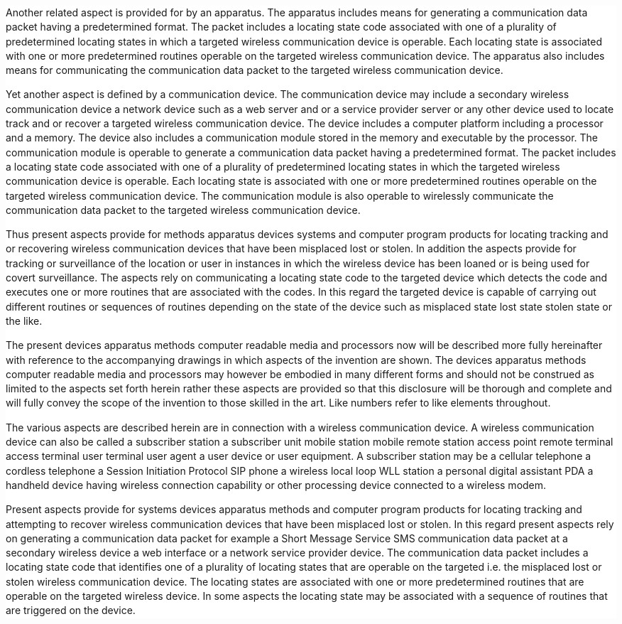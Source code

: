 Another related aspect is provided for by an apparatus. The apparatus includes means for generating a communication data packet having a predetermined format. The packet includes a locating state code associated with one of a plurality of predetermined locating states in which a targeted wireless communication device is operable. Each locating state is associated with one or more predetermined routines operable on the targeted wireless communication device. The apparatus also includes means for communicating the communication data packet to the targeted wireless communication device.

Yet another aspect is defined by a communication device. The communication device may include a secondary wireless communication device a network device such as a web server and or a service provider server or any other device used to locate track and or recover a targeted wireless communication device. The device includes a computer platform including a processor and a memory. The device also includes a communication module stored in the memory and executable by the processor. The communication module is operable to generate a communication data packet having a predetermined format. The packet includes a locating state code associated with one of a plurality of predetermined locating states in which the targeted wireless communication device is operable. Each locating state is associated with one or more predetermined routines operable on the targeted wireless communication device. The communication module is also operable to wirelessly communicate the communication data packet to the targeted wireless communication device.

Thus present aspects provide for methods apparatus devices systems and computer program products for locating tracking and or recovering wireless communication devices that have been misplaced lost or stolen. In addition the aspects provide for tracking or surveillance of the location or user in instances in which the wireless device has been loaned or is being used for covert surveillance. The aspects rely on communicating a locating state code to the targeted device which detects the code and executes one or more routines that are associated with the codes. In this regard the targeted device is capable of carrying out different routines or sequences of routines depending on the state of the device such as misplaced state lost state stolen state or the like.

The present devices apparatus methods computer readable media and processors now will be described more fully hereinafter with reference to the accompanying drawings in which aspects of the invention are shown. The devices apparatus methods computer readable media and processors may however be embodied in many different forms and should not be construed as limited to the aspects set forth herein rather these aspects are provided so that this disclosure will be thorough and complete and will fully convey the scope of the invention to those skilled in the art. Like numbers refer to like elements throughout.

The various aspects are described herein are in connection with a wireless communication device. A wireless communication device can also be called a subscriber station a subscriber unit mobile station mobile remote station access point remote terminal access terminal user terminal user agent a user device or user equipment. A subscriber station may be a cellular telephone a cordless telephone a Session Initiation Protocol SIP phone a wireless local loop WLL station a personal digital assistant PDA a handheld device having wireless connection capability or other processing device connected to a wireless modem.

Present aspects provide for systems devices apparatus methods and computer program products for locating tracking and attempting to recover wireless communication devices that have been misplaced lost or stolen. In this regard present aspects rely on generating a communication data packet for example a Short Message Service SMS communication data packet at a secondary wireless device a web interface or a network service provider device. The communication data packet includes a locating state code that identifies one of a plurality of locating states that are operable on the targeted i.e. the misplaced lost or stolen wireless communication device. The locating states are associated with one or more predetermined routines that are operable on the targeted wireless device. In some aspects the locating state may be associated with a sequence of routines that are triggered on the device.
